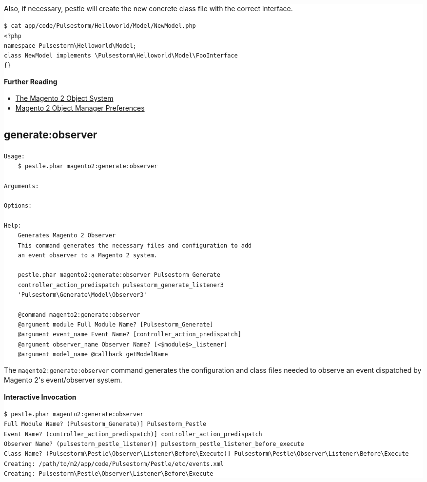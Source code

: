 Also, if necessary, pestle will create the new concrete class file with the correct interface.

```plaintext
$ cat app/code/Pulsestorm/Helloworld/Model/NewModel.php
<?php
namespace Pulsestorm\Helloworld\Model;
class NewModel implements \Pulsestorm\Helloworld\Model\FooInterface
{}
```

**Further Reading**

- [The Magento 2 Object System](https://alanstorm.com/series/magento-2-object-system/)
- [Magento 2 Object Manager Preferences](https://alanstorm.com/magento_2_object_manager_preferences/)

## generate:observer

```plaintext
Usage:
    $ pestle.phar magento2:generate:observer

Arguments:

Options:

Help:
    Generates Magento 2 Observer
    This command generates the necessary files and configuration to add
    an event observer to a Magento 2 system.

    pestle.phar magento2:generate:observer Pulsestorm_Generate
    controller_action_predispatch pulsestorm_generate_listener3
    'Pulsestorm\Generate\Model\Observer3'

    @command magento2:generate:observer
    @argument module Full Module Name? [Pulsestorm_Generate]
    @argument event_name Event Name? [controller_action_predispatch]
    @argument observer_name Observer Name? [<$module$>_listener]
    @argument model_name @callback getModelName
```

The `magento2:generate:observer` command generates the configuration and class files needed to observe an event dispatched by Magento 2's event/observer system.

**Interactive Invocation**

```plaintext
$ pestle.phar magento2:generate:observer
Full Module Name? (Pulsestorm_Generate)] Pulsestorm_Pestle
Event Name? (controller_action_predispatch)] controller_action_predispatch
Observer Name? (pulsestorm_pestle_listener)] pulsestorm_pestle_listener_before_execute
Class Name? (Pulsestorm\Pestle\Observer\Listener\Before\Execute)] Pulsestorm\Pestle\Observer\Listener\Before\Execute
Creating: /path/to/m2/app/code/Pulsestorm/Pestle/etc/events.xml
Creating: Pulsestorm\Pestle\Observer\Listener\Before\Execute
```
